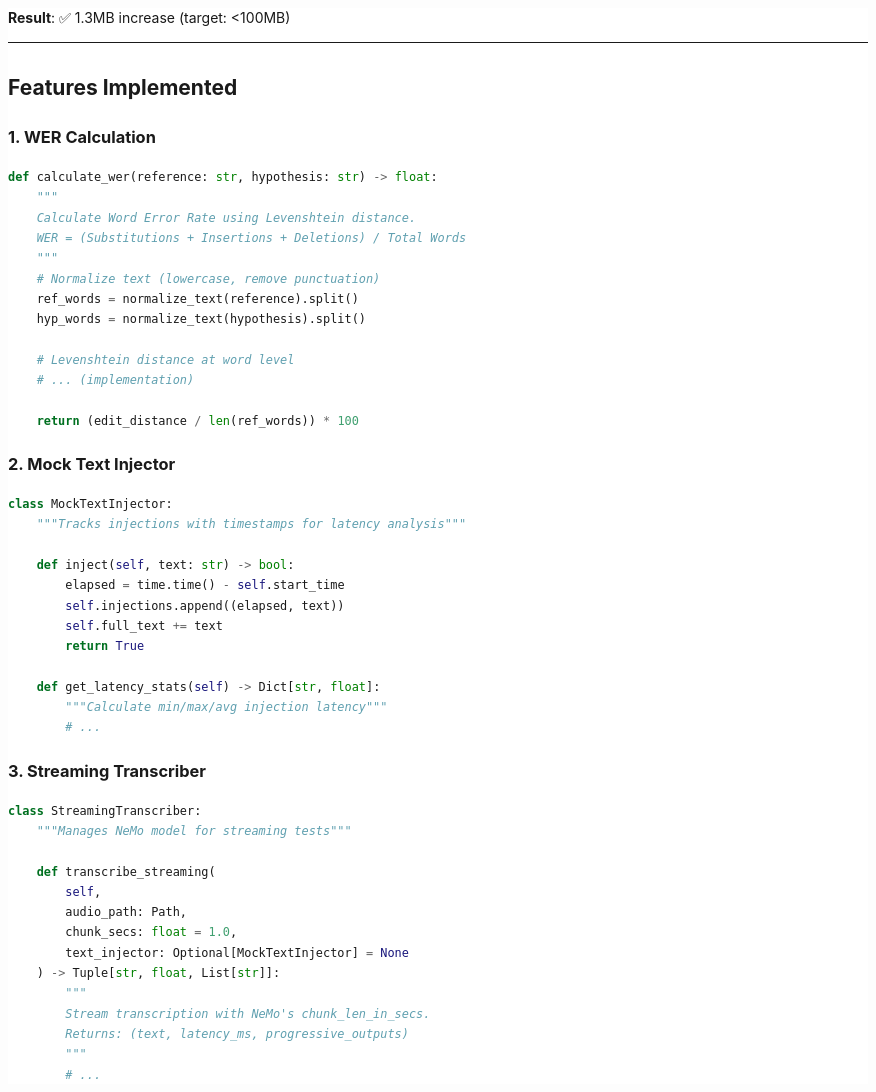 **Result**: ✅ 1.3MB increase (target: <100MB)

---

## Features Implemented

### 1. WER Calculation
```python
def calculate_wer(reference: str, hypothesis: str) -> float:
    """
    Calculate Word Error Rate using Levenshtein distance.
    WER = (Substitutions + Insertions + Deletions) / Total Words
    """
    # Normalize text (lowercase, remove punctuation)
    ref_words = normalize_text(reference).split()
    hyp_words = normalize_text(hypothesis).split()

    # Levenshtein distance at word level
    # ... (implementation)

    return (edit_distance / len(ref_words)) * 100
```

### 2. Mock Text Injector
```python
class MockTextInjector:
    """Tracks injections with timestamps for latency analysis"""

    def inject(self, text: str) -> bool:
        elapsed = time.time() - self.start_time
        self.injections.append((elapsed, text))
        self.full_text += text
        return True

    def get_latency_stats(self) -> Dict[str, float]:
        """Calculate min/max/avg injection latency"""
        # ...
```

### 3. Streaming Transcriber
```python
class StreamingTranscriber:
    """Manages NeMo model for streaming tests"""

    def transcribe_streaming(
        self,
        audio_path: Path,
        chunk_secs: float = 1.0,
        text_injector: Optional[MockTextInjector] = None
    ) -> Tuple[str, float, List[str]]:
        """
        Stream transcription with NeMo's chunk_len_in_secs.
        Returns: (text, latency_ms, progressive_outputs)
        """
        # ...
```
